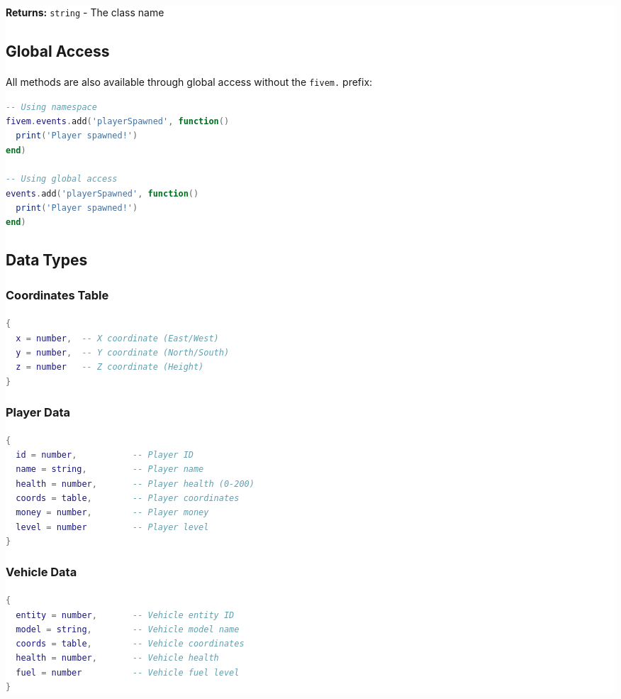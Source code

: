 **Returns:** `string` - The class name

## Global Access

All methods are also available through global access without the `fivem.` prefix:

```lua
-- Using namespace
fivem.events.add('playerSpawned', function()
  print('Player spawned!')
end)

-- Using global access
events.add('playerSpawned', function()
  print('Player spawned!')
end)
```

## Data Types

### Coordinates Table
```lua
{
  x = number,  -- X coordinate (East/West)
  y = number,  -- Y coordinate (North/South)
  z = number   -- Z coordinate (Height)
}
```

### Player Data
```lua
{
  id = number,           -- Player ID
  name = string,         -- Player name
  health = number,       -- Player health (0-200)
  coords = table,        -- Player coordinates
  money = number,        -- Player money
  level = number         -- Player level
}
```

### Vehicle Data
```lua
{
  entity = number,       -- Vehicle entity ID
  model = string,        -- Vehicle model name
  coords = table,        -- Vehicle coordinates
  health = number,       -- Vehicle health
  fuel = number          -- Vehicle fuel level
}
```
